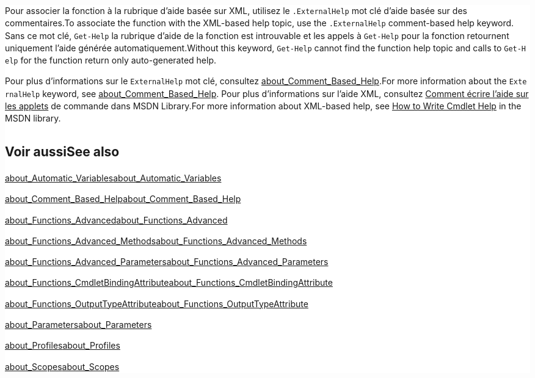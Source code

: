   <span data-ttu-id="7ffde-272">Pour associer la fonction à la rubrique d’aide basée sur XML, utilisez le `.ExternalHelp` mot clé d’aide basée sur des commentaires.</span><span class="sxs-lookup"><span data-stu-id="7ffde-272">To associate the function with the XML-based help topic, use the `.ExternalHelp` comment-based help keyword.</span></span> <span data-ttu-id="7ffde-273">Sans ce mot clé, `Get-Help` la rubrique d’aide de la fonction est introuvable et les appels à `Get-Help` pour la fonction retournent uniquement l’aide générée automatiquement.</span><span class="sxs-lookup"><span data-stu-id="7ffde-273">Without this keyword, `Get-Help` cannot find the function help topic and calls to `Get-Help` for the function return only auto-generated help.</span></span>

  <span data-ttu-id="7ffde-274">Pour plus d’informations sur le `ExternalHelp` mot clé, consultez [about_Comment_Based_Help](about_Comment_Based_Help.md).</span><span class="sxs-lookup"><span data-stu-id="7ffde-274">For more information about the `ExternalHelp` keyword, see [about_Comment_Based_Help](about_Comment_Based_Help.md).</span></span> <span data-ttu-id="7ffde-275">Pour plus d’informations sur l’aide XML, consultez [Comment écrire l’aide sur les applets](https://go.microsoft.com/fwlink/?LinkID=123415) de commande dans MSDN Library.</span><span class="sxs-lookup"><span data-stu-id="7ffde-275">For more information about XML-based help, see [How to Write Cmdlet Help](https://go.microsoft.com/fwlink/?LinkID=123415) in the MSDN library.</span></span>

## <a name="see-also"></a><span data-ttu-id="7ffde-276">Voir aussi</span><span class="sxs-lookup"><span data-stu-id="7ffde-276">See also</span></span>

[<span data-ttu-id="7ffde-277">about_Automatic_Variables</span><span class="sxs-lookup"><span data-stu-id="7ffde-277">about_Automatic_Variables</span></span>](about_Automatic_Variables.md)

[<span data-ttu-id="7ffde-278">about_Comment_Based_Help</span><span class="sxs-lookup"><span data-stu-id="7ffde-278">about_Comment_Based_Help</span></span>](about_Comment_Based_Help.md)

[<span data-ttu-id="7ffde-279">about_Functions_Advanced</span><span class="sxs-lookup"><span data-stu-id="7ffde-279">about_Functions_Advanced</span></span>](about_Functions_Advanced.md)

[<span data-ttu-id="7ffde-280">about_Functions_Advanced_Methods</span><span class="sxs-lookup"><span data-stu-id="7ffde-280">about_Functions_Advanced_Methods</span></span>](about_Functions_Advanced_Methods.md)

[<span data-ttu-id="7ffde-281">about_Functions_Advanced_Parameters</span><span class="sxs-lookup"><span data-stu-id="7ffde-281">about_Functions_Advanced_Parameters</span></span>](about_Functions_Advanced_Parameters.md)

[<span data-ttu-id="7ffde-282">about_Functions_CmdletBindingAttribute</span><span class="sxs-lookup"><span data-stu-id="7ffde-282">about_Functions_CmdletBindingAttribute</span></span>](about_Functions_CmdletBindingAttribute.md)

[<span data-ttu-id="7ffde-283">about_Functions_OutputTypeAttribute</span><span class="sxs-lookup"><span data-stu-id="7ffde-283">about_Functions_OutputTypeAttribute</span></span>](about_Functions_OutputTypeAttribute.md)

[<span data-ttu-id="7ffde-284">about_Parameters</span><span class="sxs-lookup"><span data-stu-id="7ffde-284">about_Parameters</span></span>](about_Parameters.md)

[<span data-ttu-id="7ffde-285">about_Profiles</span><span class="sxs-lookup"><span data-stu-id="7ffde-285">about_Profiles</span></span>](about_Profiles.md)

[<span data-ttu-id="7ffde-286">about_Scopes</span><span class="sxs-lookup"><span data-stu-id="7ffde-286">about_Scopes</span></span>](about_Scopes.md)
